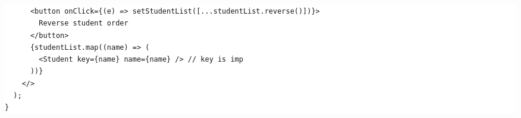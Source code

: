 ```JS
      <button onClick={(e) => setStudentList([...studentList.reverse()])}>
        Reverse student order
      </button>
      {studentList.map((name) => (
        <Student key={name} name={name} /> // key is imp
      ))}
    </>
  );
}
```

